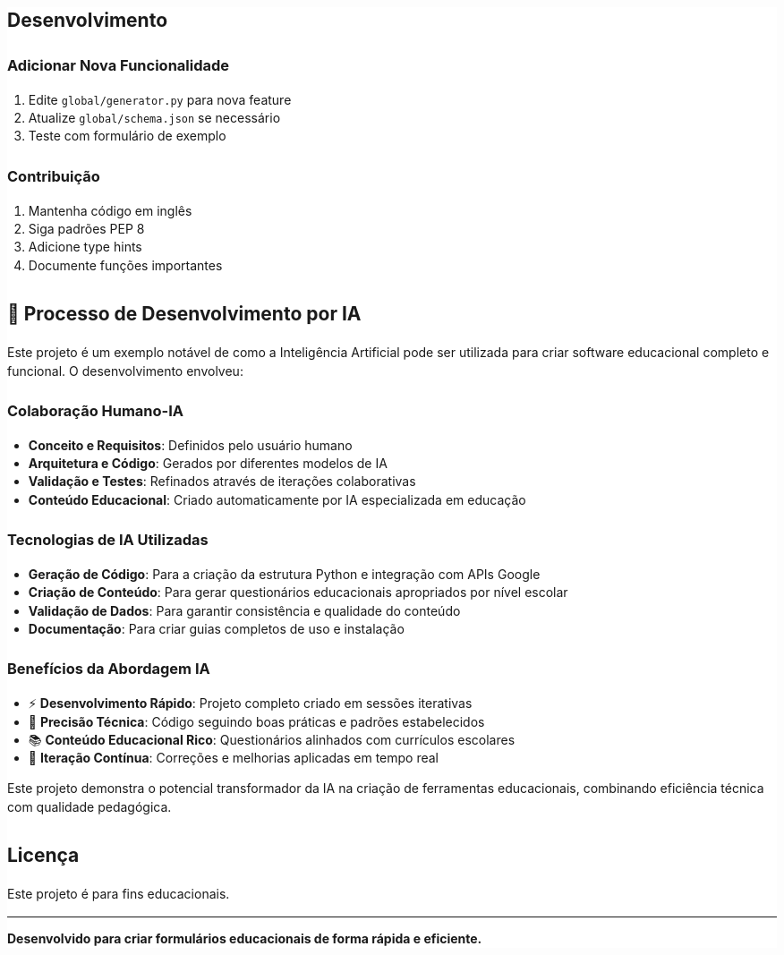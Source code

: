 ## Desenvolvimento

### Adicionar Nova Funcionalidade
1. Edite `global/generator.py` para nova feature
2. Atualize `global/schema.json` se necessário
3. Teste com formulário de exemplo

### Contribuição
1. Mantenha código em inglês
2. Siga padrões PEP 8
3. Adicione type hints
4. Documente funções importantes

## 🤖 Processo de Desenvolvimento por IA

Este projeto é um exemplo notável de como a Inteligência Artificial pode ser utilizada para criar software educacional completo e funcional. O desenvolvimento envolveu:

### Colaboração Humano-IA
- **Conceito e Requisitos**: Definidos pelo usuário humano
- **Arquitetura e Código**: Gerados por diferentes modelos de IA
- **Validação e Testes**: Refinados através de iterações colaborativas
- **Conteúdo Educacional**: Criado automaticamente por IA especializada em educação

### Tecnologias de IA Utilizadas
- **Geração de Código**: Para a criação da estrutura Python e integração com APIs Google
- **Criação de Conteúdo**: Para gerar questionários educacionais apropriados por nível escolar
- **Validação de Dados**: Para garantir consistência e qualidade do conteúdo
- **Documentação**: Para criar guias completos de uso e instalação

### Benefícios da Abordagem IA
- ⚡ **Desenvolvimento Rápido**: Projeto completo criado em sessões iterativas
- 🎯 **Precisão Técnica**: Código seguindo boas práticas e padrões estabelecidos
- 📚 **Conteúdo Educacional Rico**: Questionários alinhados com currículos escolares
- 🔄 **Iteração Contínua**: Correções e melhorias aplicadas em tempo real

Este projeto demonstra o potencial transformador da IA na criação de ferramentas educacionais, combinando eficiência técnica com qualidade pedagógica.

## Licença

Este projeto é para fins educacionais.

---

**Desenvolvido para criar formulários educacionais de forma rápida e eficiente.**
